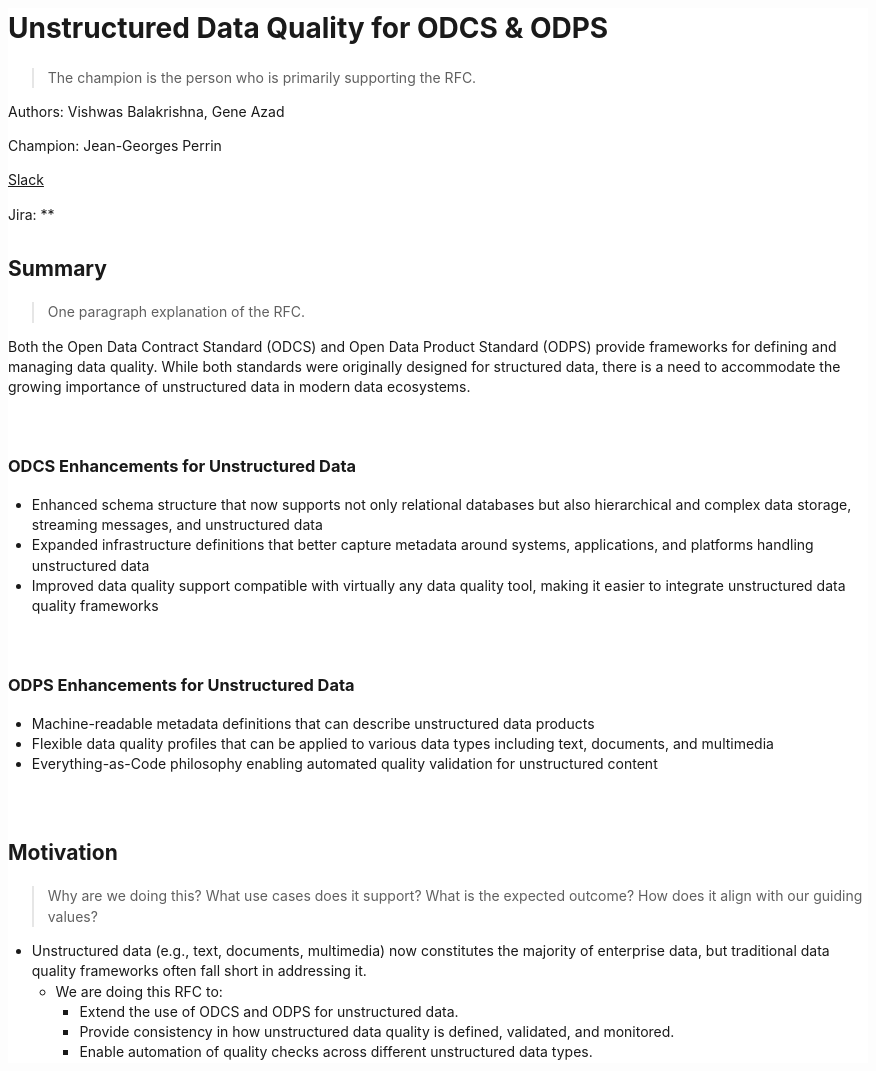 # Unstructured Data Quality for ODCS & ODPS

> The champion is the person who is primarily supporting the RFC.

Authors: Vishwas Balakrishna, Gene Azad

Champion: Jean-Georges Perrin

[Slack](https://data-mesh-learning.slack.com/team/U09APEKU21J)

Jira: **

## Summary
> One paragraph explanation of the RFC.

Both the Open Data Contract Standard (ODCS) and Open Data Product Standard (ODPS) provide frameworks for defining and managing data quality. While both standards were originally designed for structured data, there is a need to accommodate the growing importance of unstructured data in modern data ecosystems.

<br> 

### ODCS Enhancements for Unstructured Data

- Enhanced schema structure that now supports not only relational databases but also hierarchical and complex data storage, streaming messages, and unstructured data
- Expanded infrastructure definitions that better capture metadata around systems, applications, and platforms handling unstructured data
- Improved data quality support compatible with virtually any data quality tool, making it easier to integrate unstructured data quality frameworks

<br> 

### ODPS Enhancements for Unstructured Data 

- Machine-readable metadata definitions that can describe unstructured data products
- Flexible data quality profiles that can be applied to various data types including text, documents, and multimedia
- Everything-as-Code philosophy enabling automated quality validation for unstructured content

<br> 

## Motivation

> Why are we doing this? What use cases does it support? What is the expected outcome? How does it align with our guiding values?


- Unstructured data (e.g., text, documents, multimedia) now constitutes the majority of enterprise data, but traditional data quality frameworks often fall short in addressing it.
    - We are doing this RFC to:
        - Extend the use of ODCS and ODPS for unstructured data.
        - Provide consistency in how unstructured data quality is defined, validated, and monitored.
        - Enable automation of quality checks across different unstructured data types.
